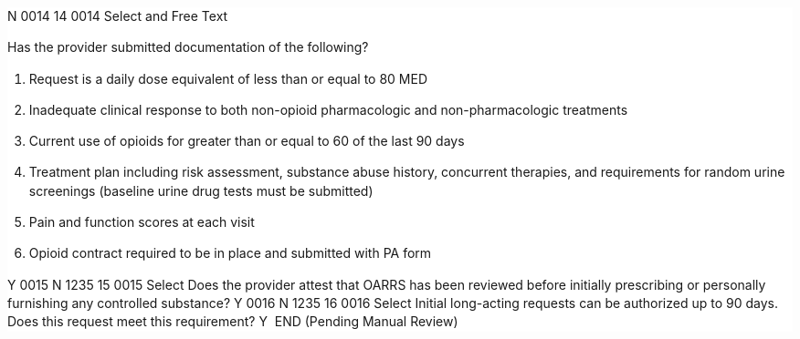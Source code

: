 <td></td>
<td></td>
<td></td>
<td></td>
<td></td>
<td>N</td>
<td>0014</td>
</tr>
<tr class="even">
<td>14</td>
<td>0014</td>
<td></td>
<td>Select and Free Text</td>
<td><p>Has the provider submitted documentation of the following?</p>
<ol type="1">
<li><p>Request is a daily dose equivalent of less than or equal to 80 MED</p></li>
<li><p>Inadequate clinical response to both non-opioid pharmacologic and non-pharmacologic treatments</p></li>
<li><p>Current use of opioids for greater than or equal to 60 of the last 90 days</p></li>
<li><p>Treatment plan including risk assessment, substance abuse history, concurrent therapies, and requirements for random urine screenings (baseline urine drug tests must be submitted)</p></li>
<li><p>Pain and function scores at each visit</p></li>
<li><p>Opioid contract required to be in place and submitted with PA form</p></li>
</ol></td>
<td>Y</td>
<td>0015</td>
</tr>
<tr class="odd">
<td></td>
<td></td>
<td></td>
<td></td>
<td></td>
<td>N</td>
<td>1235</td>
</tr>
<tr class="even">
<td>15</td>
<td>0015</td>
<td></td>
<td>Select</td>
<td>Does the provider attest that OARRS has been reviewed before initially prescribing or personally furnishing any controlled substance?</td>
<td>Y</td>
<td>0016</td>
</tr>
<tr class="odd">
<td></td>
<td></td>
<td></td>
<td></td>
<td></td>
<td>N</td>
<td>1235</td>
</tr>
<tr class="even">
<td>16</td>
<td>0016</td>
<td></td>
<td>Select</td>
<td>Initial long-acting requests can be authorized up to 90 days. Does this request meet this requirement?</td>
<td>Y </td>
<td>END (Pending Manual Review)</td>